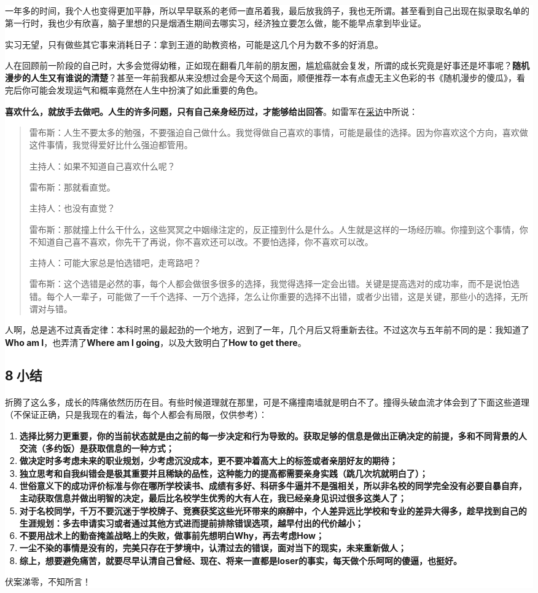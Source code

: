 一年多的时间，我个人也变得更加平静，所以早早联系的老师一直吊着我，最后放我鸽子，我也无所谓。甚至看到自己出现在拟录取名单的第一行时，我也少有欣喜，脑子里想的只是烟酒生期间去哪实习，经济独立要怎么做，能不能早点拿到毕业证。

实习无望，只有做些其它事来消耗日子：拿到王道的助教资格，可能是这几个月为数不多的好消息。

人在回顾前一阶段的自己时，大多会觉得幼稚，正如现在翻看几年前的朋友圈，尴尬癌就会复发，所谓的成长究竟是好事还是坏事呢？**随机漫步的人生又有谁说的清楚**？甚至一年前我都从来没想过会是今天这个局面，顺便推荐一本有点虚无主义色彩的书《随机漫步的傻瓜》，看完后你可能会发现运气和概率竟然在人生中扮演了如此重要的角色。

**喜欢什么，就放手去做吧。人生的许多问题，只有自己亲身经历过，才能够给出回答**。如雷军在[采访](https://v.qq.com/x/page/m0857uh1apx.html)中所说：

> 雷布斯：人生不要太多的勉强，不要强迫自己做什么。我觉得做自己喜欢的事情，可能是最佳的选择。因为你喜欢这个方向，喜欢做这件事情，我觉得爱好比什么强迫都管用。
>
> 主持人：如果不知道自己喜欢什么呢？
>
> 雷布斯：那就看直觉。
>
> 主持人：也没有直觉？
>
> 雷布斯：那就撞上什么干什么，这些冥冥之中姻缘注定的，反正撞到什么是什么。人生就是这样的一场经历嘛。你撞到这个事情，你不知道自己喜不喜欢，你先干了再说，你不喜欢还可以改。不要怕选择，你不喜欢可以改。 
>
> 主持人：可能大家总是怕选错吧，走弯路吧？
>
> 雷布斯：这个选错是必然的事，每个人都会做很多很多的选择，我觉得选择一定会出错。关键是提高选对的成功率，而不是说怕选错。每个人一辈子，可能做了一千个选择、一万个选择，怎么让你重要的选择不出错，或者少出错，这是关键，那些小的选择，无所谓对与错。

人啊，总是逃不过真香定律：本科时黑的最起劲的一个地方，迟到了一年，几个月后又将重新去往。不过这次与五年前不同的是：我知道了**Who am I**，也弄清了**Where am I going**，以及大致明白了**How to get there**。

## 8 小结
折腾了这么多，成长的阵痛依然历历在目。有些时候道理就在那里，可是不痛撞南墙就是明白不了。撞得头破血流才体会到了下面这些道理（不保证正确，只是我现在的看法，每个人都会有局限，仅供参考）：

 1. **选择比努力更重要，你的当前状态就是由之前的每一步决定和行为导致的。获取足够的信息是做出正确决定的前提，多和不同背景的人交流（多约饭）是获取信息的一种方式；**
 2. **做决定时多考虑未来的职业规划，少考虑沉没成本，更不要冲着高大上的标签或者亲朋好友的期待；**
 3. **独立思考和自我纠错会是极其重要并且稀缺的品性，这种能力的提高都需要亲身实践（跳几次坑就明白了）；**
 4. **世俗意义下的成功评价标准与你在哪所学校读书、成绩有多好、科研多牛逼并不是强相关，所以非名校的同学完全没有必要自暴自弃，主动获取信息并做出明智的决定，最后比名校学生优秀的大有人在，我已经亲身见识过很多这类人了；**
 5. **对于名校同学，千万不要沉迷于学校牌子、竞赛获奖这些光环带来的麻醉中，个人差异远比学校和专业的差异大得多，趁早找到自己的生涯规划：多去申请实习或者通过其他方式进而提前排除错误选项，越早付出的代价越小；**
 6. **不要用战术上的勤奋掩盖战略上的失败，做事前先想明白Why，再去考虑How；**
 7. **一尘不染的事情是没有的，完美只存在于梦境中，认清过去的错误，面对当下的现实，未来重新做人；**
 8. **综上，想要避免痛苦，就要尽早认清自己曾经、现在、将来一直都是loser的事实，每天做个乐呵呵的傻逼，也挺好。**

伏案涕零，不知所言！
